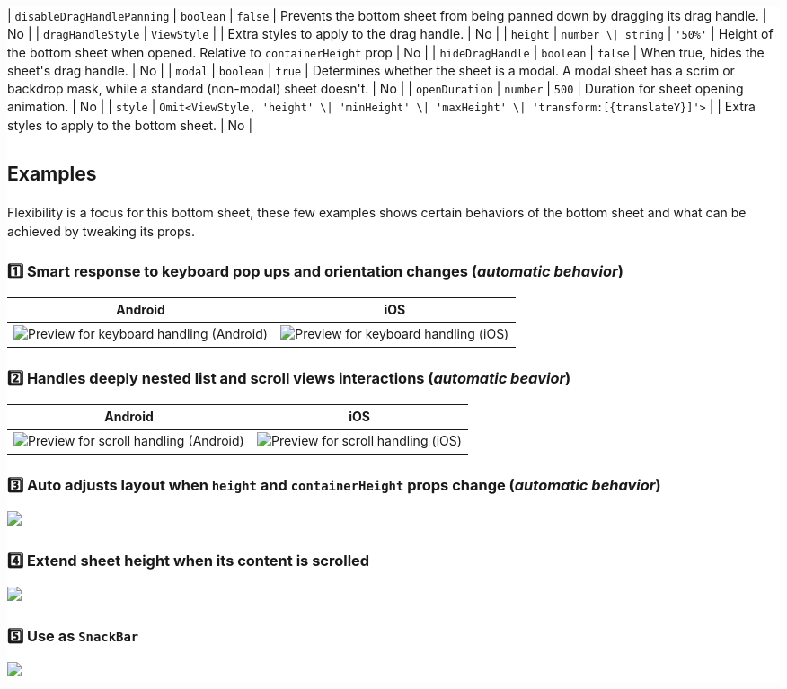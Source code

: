 | `disableDragHandlePanning`        | `boolean`                                                                               | `false`                | Prevents the bottom sheet from being panned down by dragging its drag handle.                                                                     | No       |
| `dragHandleStyle`                 | `ViewStyle`                                                                             |                        | Extra styles to apply to the drag handle.                                                                                                         | No       |
| `height`                          | `number \| string`                                                                      | `'50%'`                | Height of the bottom sheet when opened. Relative to `containerHeight` prop                                                                        | No       |
| `hideDragHandle`                  | `boolean`                                                                               | `false`                | When true, hides the sheet's drag handle.                                                                                                         | No       |
| `modal`                           | `boolean`                                                                               | `true`                 | Determines whether the sheet is a modal. A modal sheet has a scrim or backdrop mask, while a standard (non-modal) sheet doesn't.                  | No       |
| `openDuration`                    | `number`                                                                                | `500`                  | Duration for sheet opening animation.                                                                                                             | No       |
| `style`                           | `Omit<ViewStyle, 'height' \| 'minHeight' \| 'maxHeight' \| 'transform:[{translateY}]'>` |                        | Extra styles to apply to the bottom sheet.                                                                                                        | No       |

## Examples

Flexibility is a focus for this bottom sheet, these few examples shows certain behaviors of the bottom sheet and what can be achieved by tweaking its props.

### 1️⃣ Smart response to keyboard pop ups and orientation changes (_automatic behavior_)

|                                          Android                                           |                                          iOS                                           |
| :----------------------------------------------------------------------------------------: | :------------------------------------------------------------------------------------: |
| ![Preview for keyboard handling (Android)](https://i.ibb.co/0BfLWYK/Keyboard-Response.gif) | ![Preview for keyboard handling (iOS)](https://i.ibb.co/302ZYBL/Keyboard-Response.gif) |

### 2️⃣ Handles deeply nested list and scroll views interactions (_automatic beavior_)

|                                       Android                                        |                                      iOS                                       |
| :----------------------------------------------------------------------------------: | :----------------------------------------------------------------------------: |
| ![Preview for scroll handling (Android)](https://i.ibb.co/kgfPM3w/Nested-Scroll.gif) | ![Preview for scroll handling (iOS)](https://i.ibb.co/rcrJVLc/Nested-List.gif) |

### 3️⃣ Auto adjusts layout when `height` and `containerHeight` props change (_automatic behavior_)

<p float="left">
  <img src="https://i.ibb.co/3YGXHht/Detect-Height.gif" width="300" />
</p>

### 4️⃣ Extend sheet height when its content is scrolled

<p float="left">
  <img src="https://i.ibb.co/9W5J2t5/Extend-on-scroll.gif" width="300" />
</p>

### 5️⃣ Use as `SnackBar`

<p float="left">
  <img src="https://i.ibb.co/LkMJ255/Snack-Bar.gif" width="300" />
</p>
